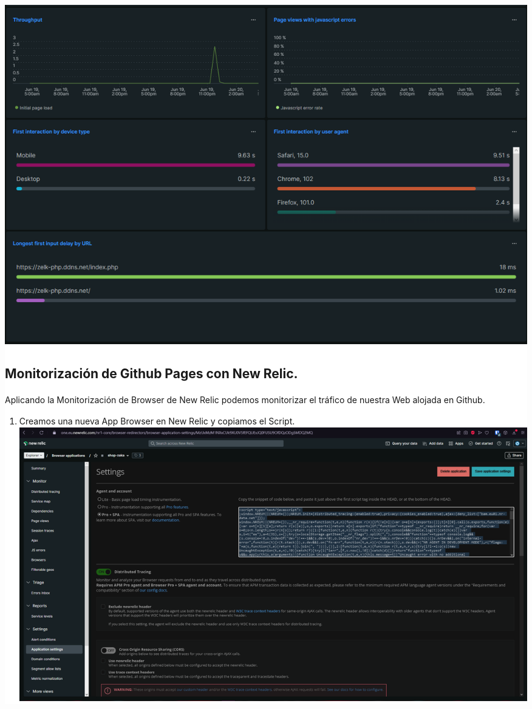    ![newbit](./img-repo/php12.png)


## Monitorización de Github Pages con New Relic.

Aplicando la Monitorización de Browser de New Relic podemos monitorizar el tráfico de nuestra Web alojada en Github.

1. Creamos una nueva App Browser en New Relic y copiamos el Script.
![newbit](./img-repo/github1.png)
